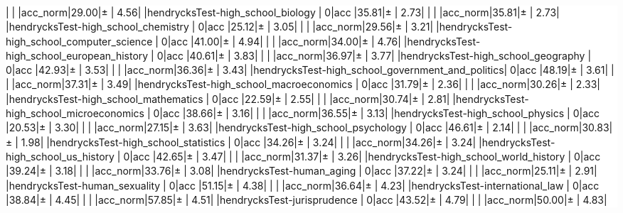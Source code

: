 |                                                 |       |acc_norm|29.00|±  |  4.56|
|hendrycksTest-high_school_biology                |      0|acc     |35.81|±  |  2.73|
|                                                 |       |acc_norm|35.81|±  |  2.73|
|hendrycksTest-high_school_chemistry              |      0|acc     |25.12|±  |  3.05|
|                                                 |       |acc_norm|29.56|±  |  3.21|
|hendrycksTest-high_school_computer_science       |      0|acc     |41.00|±  |  4.94|
|                                                 |       |acc_norm|34.00|±  |  4.76|
|hendrycksTest-high_school_european_history       |      0|acc     |40.61|±  |  3.83|
|                                                 |       |acc_norm|36.97|±  |  3.77|
|hendrycksTest-high_school_geography              |      0|acc     |42.93|±  |  3.53|
|                                                 |       |acc_norm|36.36|±  |  3.43|
|hendrycksTest-high_school_government_and_politics|      0|acc     |48.19|±  |  3.61|
|                                                 |       |acc_norm|37.31|±  |  3.49|
|hendrycksTest-high_school_macroeconomics         |      0|acc     |31.79|±  |  2.36|
|                                                 |       |acc_norm|30.26|±  |  2.33|
|hendrycksTest-high_school_mathematics            |      0|acc     |22.59|±  |  2.55|
|                                                 |       |acc_norm|30.74|±  |  2.81|
|hendrycksTest-high_school_microeconomics         |      0|acc     |38.66|±  |  3.16|
|                                                 |       |acc_norm|36.55|±  |  3.13|
|hendrycksTest-high_school_physics                |      0|acc     |20.53|±  |  3.30|
|                                                 |       |acc_norm|27.15|±  |  3.63|
|hendrycksTest-high_school_psychology             |      0|acc     |46.61|±  |  2.14|
|                                                 |       |acc_norm|30.83|±  |  1.98|
|hendrycksTest-high_school_statistics             |      0|acc     |34.26|±  |  3.24|
|                                                 |       |acc_norm|34.26|±  |  3.24|
|hendrycksTest-high_school_us_history             |      0|acc     |42.65|±  |  3.47|
|                                                 |       |acc_norm|31.37|±  |  3.26|
|hendrycksTest-high_school_world_history          |      0|acc     |39.24|±  |  3.18|
|                                                 |       |acc_norm|33.76|±  |  3.08|
|hendrycksTest-human_aging                        |      0|acc     |37.22|±  |  3.24|
|                                                 |       |acc_norm|25.11|±  |  2.91|
|hendrycksTest-human_sexuality                    |      0|acc     |51.15|±  |  4.38|
|                                                 |       |acc_norm|36.64|±  |  4.23|
|hendrycksTest-international_law                  |      0|acc     |38.84|±  |  4.45|
|                                                 |       |acc_norm|57.85|±  |  4.51|
|hendrycksTest-jurisprudence                      |      0|acc     |43.52|±  |  4.79|
|                                                 |       |acc_norm|50.00|±  |  4.83|